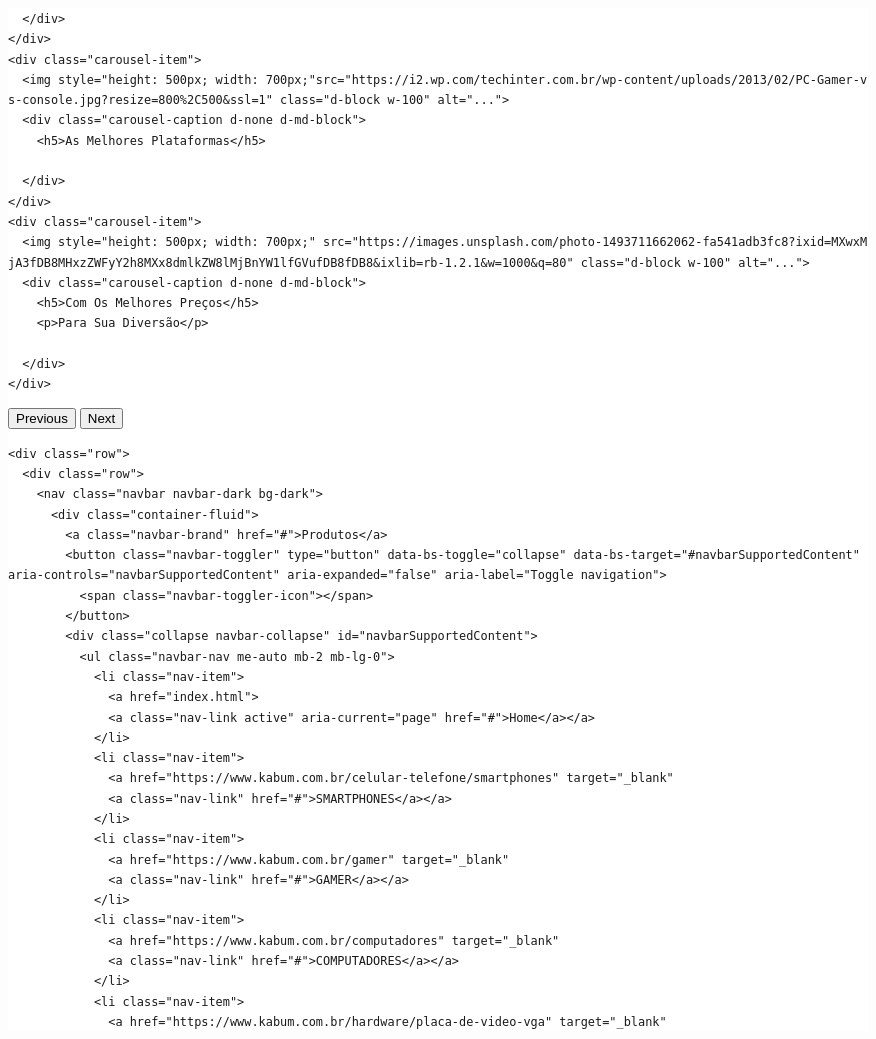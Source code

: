       </div>
    </div>
    <div class="carousel-item">
      <img style="height: 500px; width: 700px;"src="https://i2.wp.com/techinter.com.br/wp-content/uploads/2013/02/PC-Gamer-vs-console.jpg?resize=800%2C500&ssl=1" class="d-block w-100" alt="...">
      <div class="carousel-caption d-none d-md-block">
        <h5>As Melhores Plataformas</h5>
       
      </div>
    </div>
    <div class="carousel-item">
      <img style="height: 500px; width: 700px;" src="https://images.unsplash.com/photo-1493711662062-fa541adb3fc8?ixid=MXwxMjA3fDB8MHxzZWFyY2h8MXx8dmlkZW8lMjBnYW1lfGVufDB8fDB8&ixlib=rb-1.2.1&w=1000&q=80" class="d-block w-100" alt="...">
      <div class="carousel-caption d-none d-md-block">
        <h5>Com Os Melhores Preços</h5>
        <p>Para Sua Diversão</p>

      </div>
    </div>
  </div>
  <button class="carousel-control-prev" type="button" data-bs-target="#carouselExampleCaptions" data-bs-slide="prev">
    <span class="carousel-control-prev-icon" aria-hidden="true"></span>
    <span class="visually-hidden">Previous</span>
  </button>
  <button class="carousel-control-next" type="button" data-bs-target="#carouselExampleCaptions" data-bs-slide="next">
    <span class="carousel-control-next-icon" aria-hidden="true"></span>
    <span class="visually-hidden">Next</span>
  </button>
</div>

</div>



  
    <div class="row">
      <div class="row">
        <nav class="navbar navbar-dark bg-dark">
          <div class="container-fluid">
            <a class="navbar-brand" href="#">Produtos</a>
            <button class="navbar-toggler" type="button" data-bs-toggle="collapse" data-bs-target="#navbarSupportedContent" aria-controls="navbarSupportedContent" aria-expanded="false" aria-label="Toggle navigation">
              <span class="navbar-toggler-icon"></span>
            </button>
            <div class="collapse navbar-collapse" id="navbarSupportedContent">
              <ul class="navbar-nav me-auto mb-2 mb-lg-0">
                <li class="nav-item">
                  <a href="index.html">
                  <a class="nav-link active" aria-current="page" href="#">Home</a></a>
                </li>
                <li class="nav-item">
                  <a href="https://www.kabum.com.br/celular-telefone/smartphones" target="_blank"
                  <a class="nav-link" href="#">SMARTPHONES</a></a>
                </li>
                <li class="nav-item">
                  <a href="https://www.kabum.com.br/gamer" target="_blank"
                  <a class="nav-link" href="#">GAMER</a></a>
                </li>
                <li class="nav-item">
                  <a href="https://www.kabum.com.br/computadores" target="_blank"
                  <a class="nav-link" href="#">COMPUTADORES</a></a>
                </li>
                <li class="nav-item">
                  <a href="https://www.kabum.com.br/hardware/placa-de-video-vga" target="_blank"